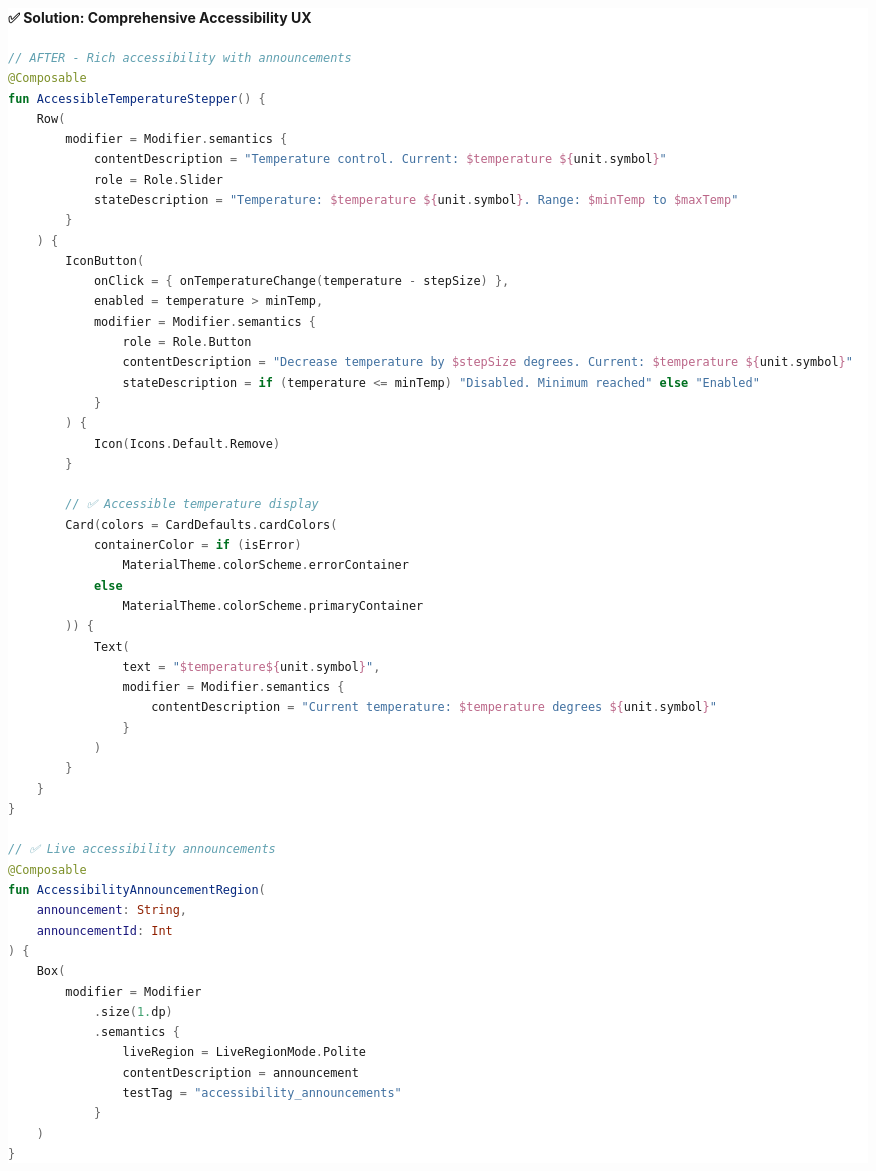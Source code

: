 #### **✅ Solution: Comprehensive Accessibility UX**
```kotlin
// AFTER - Rich accessibility with announcements
@Composable
fun AccessibleTemperatureStepper() {
    Row(
        modifier = Modifier.semantics {
            contentDescription = "Temperature control. Current: $temperature ${unit.symbol}"
            role = Role.Slider
            stateDescription = "Temperature: $temperature ${unit.symbol}. Range: $minTemp to $maxTemp"
        }
    ) {
        IconButton(
            onClick = { onTemperatureChange(temperature - stepSize) },
            enabled = temperature > minTemp,
            modifier = Modifier.semantics {
                role = Role.Button
                contentDescription = "Decrease temperature by $stepSize degrees. Current: $temperature ${unit.symbol}"
                stateDescription = if (temperature <= minTemp) "Disabled. Minimum reached" else "Enabled"
            }
        ) {
            Icon(Icons.Default.Remove)
        }

        // ✅ Accessible temperature display
        Card(colors = CardDefaults.cardColors(
            containerColor = if (isError)
                MaterialTheme.colorScheme.errorContainer
            else
                MaterialTheme.colorScheme.primaryContainer
        )) {
            Text(
                text = "$temperature${unit.symbol}",
                modifier = Modifier.semantics {
                    contentDescription = "Current temperature: $temperature degrees ${unit.symbol}"
                }
            )
        }
    }
}

// ✅ Live accessibility announcements
@Composable
fun AccessibilityAnnouncementRegion(
    announcement: String,
    announcementId: Int
) {
    Box(
        modifier = Modifier
            .size(1.dp)
            .semantics {
                liveRegion = LiveRegionMode.Polite
                contentDescription = announcement
                testTag = "accessibility_announcements"
            }
    )
}
```
